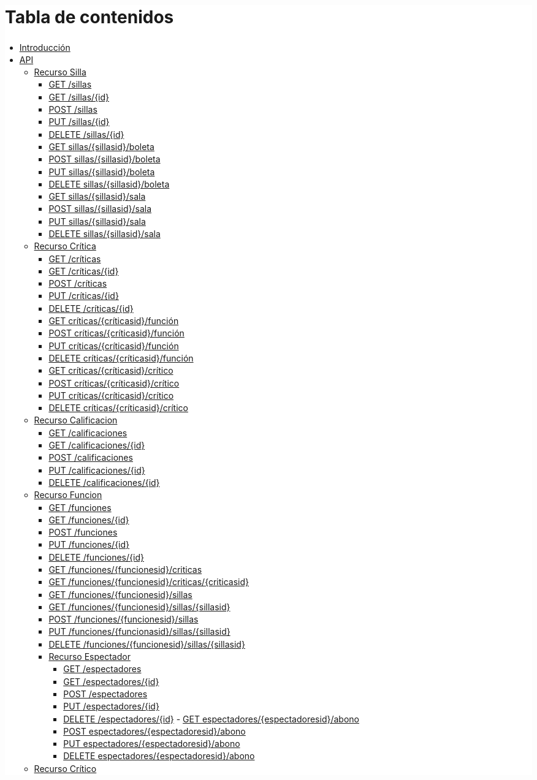 # Tabla de contenidos
-  [Introducción](#introducción)
-  [API](#api-de-la-aplicación-festival-de-cine)
	- [Recurso Silla](#recurso-silla)
		- [GET /sillas](#get-sillas)
		- [GET /sillas/{id}](#get-sillasid)
		- [POST /sillas](#post-sillas)
		- [PUT /sillas/{id}](#put-sillasid)
		- [DELETE /sillas/{id}](#delete-sillasid)
		- [GET sillas/{sillasid}/boleta](#get-sillassillasidboleta)
		- [POST sillas/{sillasid}/boleta](#post-sillassillasidboleta)
		- [PUT sillas/{sillasid}/boleta](#put-sillassillasidboleta)
		- [DELETE sillas/{sillasid}/boleta](#delete-sillassillasidboleta)
		- [GET sillas/{sillasid}/sala](#get-sillassillasidsala)
		- [POST sillas/{sillasid}/sala](#post-sillassillasidsala)
		- [PUT sillas/{sillasid}/sala](#put-sillassillasidsala)
		- [DELETE sillas/{sillasid}/sala](#delete-sillassillasidsala)
	- [Recurso Crítica](#recurso-crítica)
		- [GET /críticas](#get-críticas)
		- [GET /críticas/{id}](#get-críticasid)
		- [POST /críticas](#post-críticas)
		- [PUT /críticas/{id}](#put-críticasid)
		- [DELETE /críticas/{id}](#delete-críticasid)
		- [GET críticas/{críticasid}/función](#get-críticascríticasidfunción)
		- [POST críticas/{críticasid}/función](#post-críticascríticasidfunción)
		- [PUT críticas/{críticasid}/función](#put-críticascríticasidfunción)
		- [DELETE críticas/{críticasid}/función](#delete-críticascríticasidfunción)
		- [GET críticas/{críticasid}/crítico](#get-críticascríticasidcrítico)
		- [POST críticas/{críticasid}/crítico](#post-críticascríticasidcrítico)
		- [PUT críticas/{críticasid}/crítico](#put-críticascríticasidcrítico)
		- [DELETE críticas/{críticasid}/crítico](#delete-críticascríticasidcrítico)
	- [Recurso Calificacion](#recurso-calificacion)
		- [GET /calificaciones](#get-calificaciones)
		- [GET /calificaciones/{id}](#get-calificacionesid)
		- [POST /calificaciones](#post-calificaciones)
		- [PUT /calificaciones/{id}](#put-calificacionesid)
		- [DELETE /calificaciones/{id}](#delete-calificacionesid)
	- [Recurso Funcion](#recurso-funcion)
		- [GET /funciones](#get-funciones)
		- [GET /funciones/{id}](#get-funcionesid)
		- [POST /funciones](#post-funciones)
		- [PUT /funciones/{id}](#put-funcionesid)
		- [DELETE /funciones/{id}](#delete-funcionesid)
		- [GET /funciones/{funcionesid}/criticas](#get-funciones/{funcionesid}/criticas)
		- [GET /funciones/{funcionesid}/criticas/{criticasid}](#get-funciones/{funcionesid|/criticas/{criticasid})
		- [GET /funciones/{funcionesid}/sillas](#get-funcionesidsillas)
		- [GET /funciones/{funcionesid}/sillas/{sillasid}](#get-funcionesidsillasid)
		- [POST /funciones/{funcionesid}/sillas](#post-funcionesidsillas)
		- [PUT /funciones/{funcionasid}/sillas/{sillasid}](#put-funcionesidsillasid)
		- [DELETE /funciones/{funcionesid}/sillas/{sillasid}](#delete-funcionesidsillasid)
      - [Recurso Espectador](#recurso-espectador)
		- [GET /espectadores](#get-espectadores)
		- [GET /espectadores/{id}](#get-espectadoresid)
		- [POST /espectadores](#post-espectadores)
		- [PUT /espectadores/{id}](#put-espectadoresid)
		- [DELETE /espectadores/{id}](#delete-espectadoresid)
                - [GET espectadores/{espectadoresid}/abono](#get-espectadoresespectadoresidabono)
		- [POST espectadores/{espectadoresid}/abono](#post-espectadoresespectadoresidabono)
		- [PUT espectadores/{espectadoresid}/abono](#put-espectadoresespectadoresidabono)
		- [DELETE espectadores/{espectadoresid}/abono](#delete-espectadoresespectadoresidabono)
	- [Recurso Crítico](#recurso-crítico)